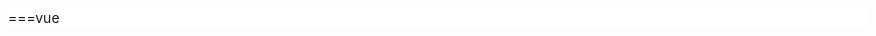 


===vue
<template><div>

  <el-table
    :data="tableData"
    border
    style="width: 100%">
    <el-table-column
      fixed
      prop="date"
      label="日期"
      width="150">
    </el-table-column>
    <el-table-column
      prop="name"
      label="姓名"
      width="120">
    </el-table-column>
    <el-table-column
      prop="province"
      label="省份"
      width="120">
    </el-table-column>
    <el-table-column
      prop="city"
      label="市区"
      width="120">
    </el-table-column>
    <el-table-column
      prop="address"
      label="地址"
      width="300">
    </el-table-column>
    <el-table-column
      prop="zip"
      label="邮编"
      width="120">
    </el-table-column>
    <el-table-column
      fixed="right"
      label="操作"
      width="100">
      <template slot-scope="scope">
        <el-button @click="handleClick(scope.row)" type="text" size="small">查看</el-button>
        <el-button type="text" size="small">编辑</el-button>
      </template>
    </el-table-column>
  </el-table>

</div></template>
